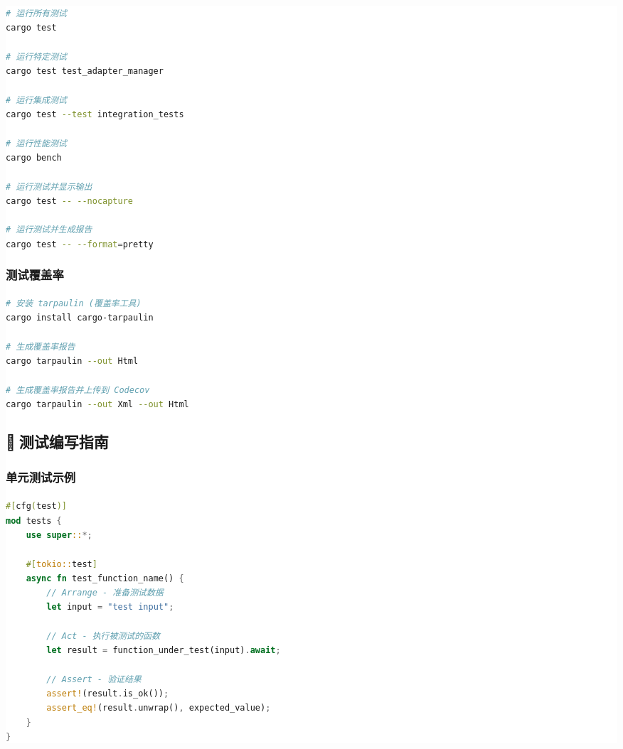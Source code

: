 ```bash
# 运行所有测试
cargo test

# 运行特定测试
cargo test test_adapter_manager

# 运行集成测试
cargo test --test integration_tests

# 运行性能测试
cargo bench

# 运行测试并显示输出
cargo test -- --nocapture

# 运行测试并生成报告
cargo test -- --format=pretty
```

### 测试覆盖率

```bash
# 安装 tarpaulin (覆盖率工具)
cargo install cargo-tarpaulin

# 生成覆盖率报告
cargo tarpaulin --out Html

# 生成覆盖率报告并上传到 Codecov
cargo tarpaulin --out Xml --out Html
```

## 📝 测试编写指南

### 单元测试示例

```rust
#[cfg(test)]
mod tests {
    use super::*;

    #[tokio::test]
    async fn test_function_name() {
        // Arrange - 准备测试数据
        let input = "test input";
        
        // Act - 执行被测试的函数
        let result = function_under_test(input).await;
        
        // Assert - 验证结果
        assert!(result.is_ok());
        assert_eq!(result.unwrap(), expected_value);
    }
}
```

